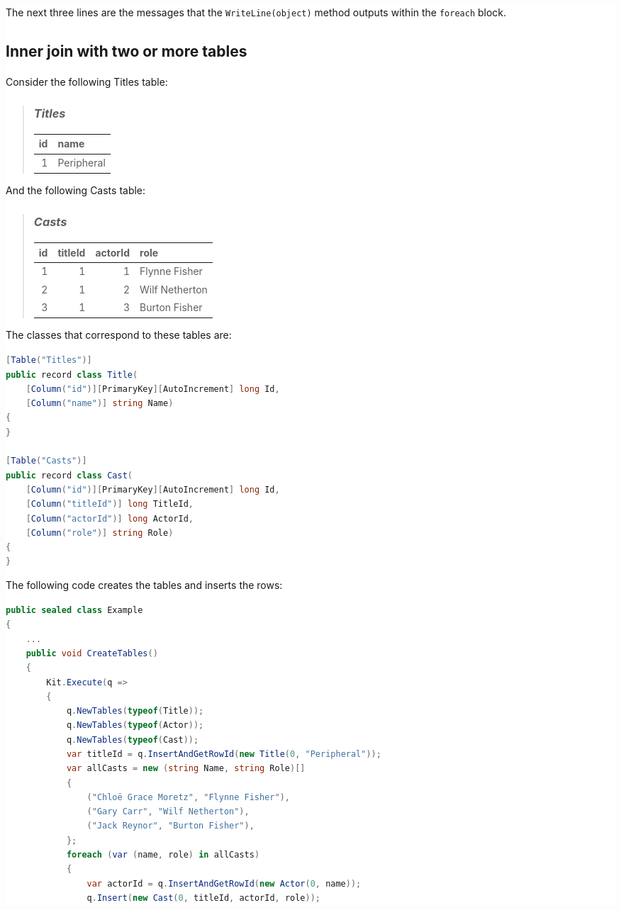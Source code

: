 The next three lines are the messages that the `WriteLine(object)` method outputs within the `foreach` block.

## Inner join with two or more tables

Consider the following Titles table:

> ### _Titles_
>
> | id | name |
> | ---: | :--- |
> | 1 | Peripheral  |

And the following Casts table:

> ### _Casts_
>
> | id | titleId | actorId | role |
> | ---: | ---: | ---: | :--- |
> | 1 | 1 | 1 | Flynne Fisher |
> | 2 | 1 | 2 | Wilf Netherton |
> | 3 | 1 | 3 | Burton Fisher |

The classes that correspond to these tables are:

```csharp
[Table("Titles")]
public record class Title(
    [Column("id")][PrimaryKey][AutoIncrement] long Id,
    [Column("name")] string Name)
{
}

[Table("Casts")]
public record class Cast(
    [Column("id")][PrimaryKey][AutoIncrement] long Id,
    [Column("titleId")] long TitleId,
    [Column("actorId")] long ActorId,
    [Column("role")] string Role)
{
}
```

The following code creates the tables and inserts the rows:

```csharp
public sealed class Example
{
    ...
    public void CreateTables()
    {
        Kit.Execute(q =>
        {
            q.NewTables(typeof(Title));
            q.NewTables(typeof(Actor));
            q.NewTables(typeof(Cast));
            var titleId = q.InsertAndGetRowId(new Title(0, "Peripheral"));
            var allCasts = new (string Name, string Role)[]
            {
                ("Chloë Grace Moretz", "Flynne Fisher"),
                ("Gary Carr", "Wilf Netherton"),
                ("Jack Reynor", "Burton Fisher"),
            };
            foreach (var (name, role) in allCasts)
            {
                var actorId = q.InsertAndGetRowId(new Actor(0, name));
                q.Insert(new Cast(0, titleId, actorId, role));
```